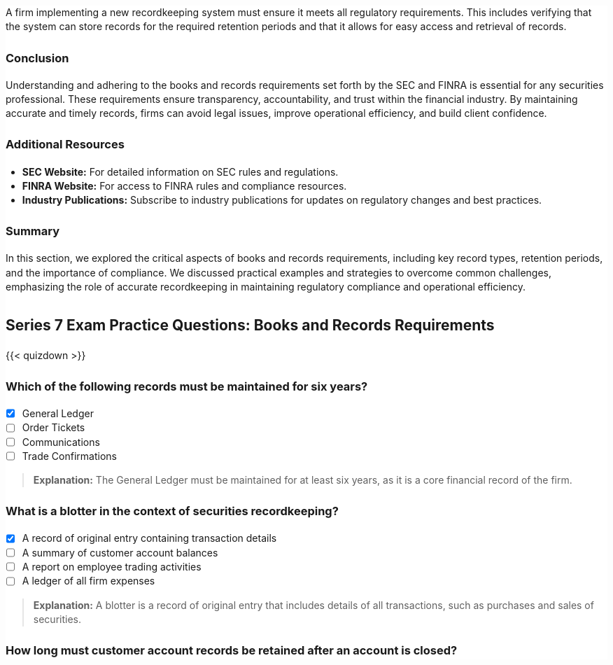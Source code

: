 A firm implementing a new recordkeeping system must ensure it meets all regulatory requirements. This includes verifying that the system can store records for the required retention periods and that it allows for easy access and retrieval of records.

### Conclusion

Understanding and adhering to the books and records requirements set forth by the SEC and FINRA is essential for any securities professional. These requirements ensure transparency, accountability, and trust within the financial industry. By maintaining accurate and timely records, firms can avoid legal issues, improve operational efficiency, and build client confidence.

### Additional Resources

- **SEC Website:** For detailed information on SEC rules and regulations.
- **FINRA Website:** For access to FINRA rules and compliance resources.
- **Industry Publications:** Subscribe to industry publications for updates on regulatory changes and best practices.

### Summary

In this section, we explored the critical aspects of books and records requirements, including key record types, retention periods, and the importance of compliance. We discussed practical examples and strategies to overcome common challenges, emphasizing the role of accurate recordkeeping in maintaining regulatory compliance and operational efficiency.

## Series 7 Exam Practice Questions: Books and Records Requirements

{{< quizdown >}}

### Which of the following records must be maintained for six years?

- [x] General Ledger
- [ ] Order Tickets
- [ ] Communications
- [ ] Trade Confirmations

> **Explanation:** The General Ledger must be maintained for at least six years, as it is a core financial record of the firm.

### What is a blotter in the context of securities recordkeeping?

- [x] A record of original entry containing transaction details
- [ ] A summary of customer account balances
- [ ] A report on employee trading activities
- [ ] A ledger of all firm expenses

> **Explanation:** A blotter is a record of original entry that includes details of all transactions, such as purchases and sales of securities.

### How long must customer account records be retained after an account is closed?
